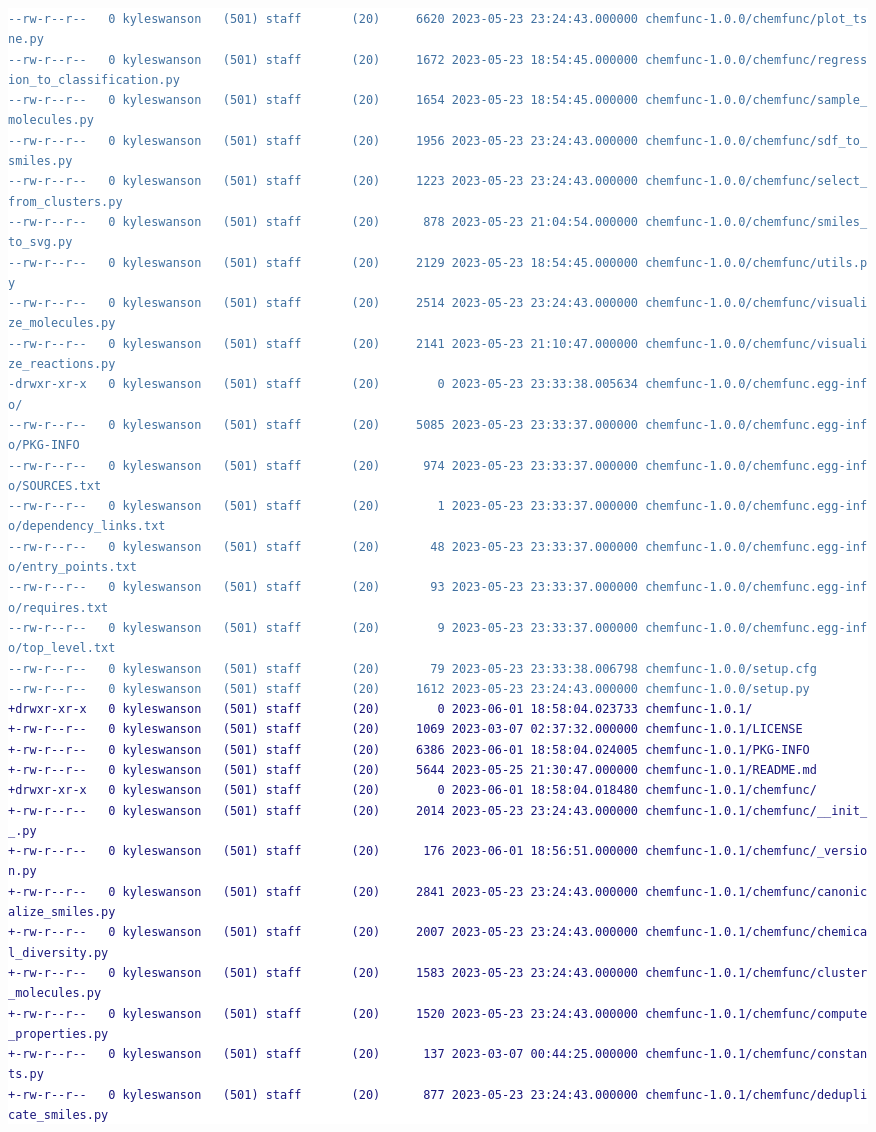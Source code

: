 ```diff
--rw-r--r--   0 kyleswanson   (501) staff       (20)     6620 2023-05-23 23:24:43.000000 chemfunc-1.0.0/chemfunc/plot_tsne.py
--rw-r--r--   0 kyleswanson   (501) staff       (20)     1672 2023-05-23 18:54:45.000000 chemfunc-1.0.0/chemfunc/regression_to_classification.py
--rw-r--r--   0 kyleswanson   (501) staff       (20)     1654 2023-05-23 18:54:45.000000 chemfunc-1.0.0/chemfunc/sample_molecules.py
--rw-r--r--   0 kyleswanson   (501) staff       (20)     1956 2023-05-23 23:24:43.000000 chemfunc-1.0.0/chemfunc/sdf_to_smiles.py
--rw-r--r--   0 kyleswanson   (501) staff       (20)     1223 2023-05-23 23:24:43.000000 chemfunc-1.0.0/chemfunc/select_from_clusters.py
--rw-r--r--   0 kyleswanson   (501) staff       (20)      878 2023-05-23 21:04:54.000000 chemfunc-1.0.0/chemfunc/smiles_to_svg.py
--rw-r--r--   0 kyleswanson   (501) staff       (20)     2129 2023-05-23 18:54:45.000000 chemfunc-1.0.0/chemfunc/utils.py
--rw-r--r--   0 kyleswanson   (501) staff       (20)     2514 2023-05-23 23:24:43.000000 chemfunc-1.0.0/chemfunc/visualize_molecules.py
--rw-r--r--   0 kyleswanson   (501) staff       (20)     2141 2023-05-23 21:10:47.000000 chemfunc-1.0.0/chemfunc/visualize_reactions.py
-drwxr-xr-x   0 kyleswanson   (501) staff       (20)        0 2023-05-23 23:33:38.005634 chemfunc-1.0.0/chemfunc.egg-info/
--rw-r--r--   0 kyleswanson   (501) staff       (20)     5085 2023-05-23 23:33:37.000000 chemfunc-1.0.0/chemfunc.egg-info/PKG-INFO
--rw-r--r--   0 kyleswanson   (501) staff       (20)      974 2023-05-23 23:33:37.000000 chemfunc-1.0.0/chemfunc.egg-info/SOURCES.txt
--rw-r--r--   0 kyleswanson   (501) staff       (20)        1 2023-05-23 23:33:37.000000 chemfunc-1.0.0/chemfunc.egg-info/dependency_links.txt
--rw-r--r--   0 kyleswanson   (501) staff       (20)       48 2023-05-23 23:33:37.000000 chemfunc-1.0.0/chemfunc.egg-info/entry_points.txt
--rw-r--r--   0 kyleswanson   (501) staff       (20)       93 2023-05-23 23:33:37.000000 chemfunc-1.0.0/chemfunc.egg-info/requires.txt
--rw-r--r--   0 kyleswanson   (501) staff       (20)        9 2023-05-23 23:33:37.000000 chemfunc-1.0.0/chemfunc.egg-info/top_level.txt
--rw-r--r--   0 kyleswanson   (501) staff       (20)       79 2023-05-23 23:33:38.006798 chemfunc-1.0.0/setup.cfg
--rw-r--r--   0 kyleswanson   (501) staff       (20)     1612 2023-05-23 23:24:43.000000 chemfunc-1.0.0/setup.py
+drwxr-xr-x   0 kyleswanson   (501) staff       (20)        0 2023-06-01 18:58:04.023733 chemfunc-1.0.1/
+-rw-r--r--   0 kyleswanson   (501) staff       (20)     1069 2023-03-07 02:37:32.000000 chemfunc-1.0.1/LICENSE
+-rw-r--r--   0 kyleswanson   (501) staff       (20)     6386 2023-06-01 18:58:04.024005 chemfunc-1.0.1/PKG-INFO
+-rw-r--r--   0 kyleswanson   (501) staff       (20)     5644 2023-05-25 21:30:47.000000 chemfunc-1.0.1/README.md
+drwxr-xr-x   0 kyleswanson   (501) staff       (20)        0 2023-06-01 18:58:04.018480 chemfunc-1.0.1/chemfunc/
+-rw-r--r--   0 kyleswanson   (501) staff       (20)     2014 2023-05-23 23:24:43.000000 chemfunc-1.0.1/chemfunc/__init__.py
+-rw-r--r--   0 kyleswanson   (501) staff       (20)      176 2023-06-01 18:56:51.000000 chemfunc-1.0.1/chemfunc/_version.py
+-rw-r--r--   0 kyleswanson   (501) staff       (20)     2841 2023-05-23 23:24:43.000000 chemfunc-1.0.1/chemfunc/canonicalize_smiles.py
+-rw-r--r--   0 kyleswanson   (501) staff       (20)     2007 2023-05-23 23:24:43.000000 chemfunc-1.0.1/chemfunc/chemical_diversity.py
+-rw-r--r--   0 kyleswanson   (501) staff       (20)     1583 2023-05-23 23:24:43.000000 chemfunc-1.0.1/chemfunc/cluster_molecules.py
+-rw-r--r--   0 kyleswanson   (501) staff       (20)     1520 2023-05-23 23:24:43.000000 chemfunc-1.0.1/chemfunc/compute_properties.py
+-rw-r--r--   0 kyleswanson   (501) staff       (20)      137 2023-03-07 00:44:25.000000 chemfunc-1.0.1/chemfunc/constants.py
+-rw-r--r--   0 kyleswanson   (501) staff       (20)      877 2023-05-23 23:24:43.000000 chemfunc-1.0.1/chemfunc/deduplicate_smiles.py
```